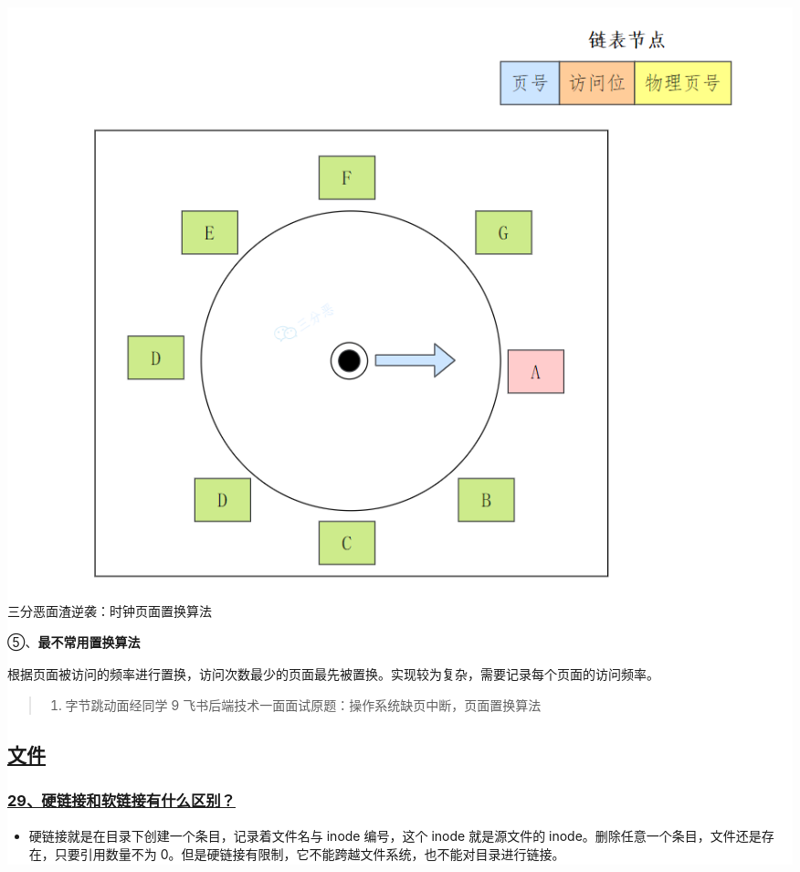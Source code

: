 ![三分恶面渣逆袭：时钟页面置换算法](../../assets/img/blog/computer/os-3646408f-999e-48a1-84e9-113525778aca.png)
三分恶面渣逆袭：时钟页面置换算法

⑤、**最不常⽤置换算法**

根据页面被访问的频率进行置换，访问次数最少的页面最先被置换。实现较为复杂，需要记录每个页面的访问频率。

> 1. 字节跳动面经同学 9 飞书后端技术一面面试原题：操作系统缺页中断，页面置换算法



## [文件](#%E6%96%87%E4%BB%B6)

### [29、硬链接和软链接有什么区别？](#_29%E3%80%81%E7%A1%AC%E9%93%BE%E6%8E%A5%E5%92%8C%E8%BD%AF%E9%93%BE%E6%8E%A5%E6%9C%89%E4%BB%80%E4%B9%88%E5%8C%BA%E5%88%AB)

* 硬链接就是在目录下创建一个条目，记录着文件名与 inode 编号，这个 inode 就是源文件的 inode。删除任意一个条目，文件还是存在，只要引用数量不为 0。但是硬链接有限制，它不能跨越文件系统，也不能对目录进行链接。
